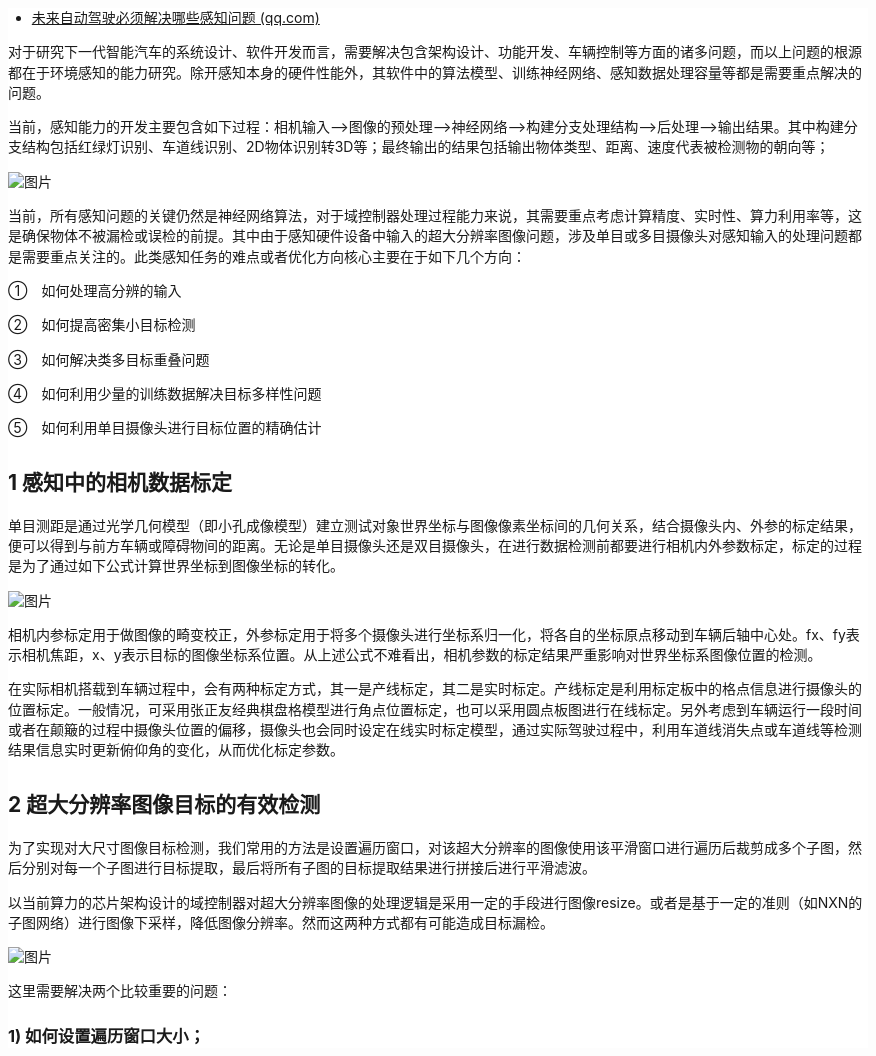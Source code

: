 - [未来自动驾驶必须解决哪些感知问题 (qq.com)](https://mp.weixin.qq.com/s/d4enZCTd48gAh00ynEx9aA)

对于研究下一代智能汽车的系统设计、软件开发而言，需要解决包含架构设计、功能开发、车辆控制等方面的诸多问题，而以上问题的根源都在于环境感知的能力研究。除开感知本身的硬件性能外，其软件中的算法模型、训练神经网络、感知数据处理容量等都是需要重点解决的问题。

当前，感知能力的开发主要包含如下过程：相机输入-->图像的预处理-->神经网络-->构建分支处理结构-->后处理-->输出结果。其中构建分支结构包括红绿灯识别、车道线识别、2D物体识别转3D等；最终输出的结果包括输出物体类型、距离、速度代表被检测物的朝向等；

![图片](https://mmbiz.qpic.cn/mmbiz_png/dgmES0HFW0uWWjxpRVkzKDPxoj6qVGlvov031N5CTibp0TEhp0YYibibgAL4WOMzvOuib7icabVLNiapFGrTialtupr5g/640?wx_fmt=png&wxfrom=5&wx_lazy=1&wx_co=1)



当前，所有感知问题的关键仍然是神经网络算法，对于域控制器处理过程能力来说，其需要重点考虑计算精度、实时性、算力利用率等，这是确保物体不被漏检或误检的前提。其中由于感知硬件设备中输入的超大分辨率图像问题，涉及单目或多目摄像头对感知输入的处理问题都是需要重点关注的。此类感知任务的难点或者优化方向核心主要在于如下几个方向：

①　如何处理高分辨的输入

②　如何提高密集小目标检测

③　如何解决类多目标重叠问题

④　如何利用少量的训练数据解决目标多样性问题

⑤　如何利用单目摄像头进行目标位置的精确估计

## 1 感知中的相机数据标定

单目测距是通过光学几何模型（即小孔成像模型）建立测试对象世界坐标与图像像素坐标间的几何关系，结合摄像头内、外参的标定结果，便可以得到与前方车辆或障碍物间的距离。无论是单目摄像头还是双目摄像头，在进行数据检测前都要进行相机内外参数标定，标定的过程是为了通过如下公式计算世界坐标到图像坐标的转化。



![图片](https://mmbiz.qpic.cn/mmbiz_png/dgmES0HFW0uWWjxpRVkzKDPxoj6qVGlvlNV6GbDtdY1A7gpWo7OW9pu4Mfvm0NJj7Lwwib0wicBPvTLricCeYppmA/640?wx_fmt=png&wxfrom=5&wx_lazy=1&wx_co=1)



相机内参标定用于做图像的畸变校正，外参标定用于将多个摄像头进行坐标系归一化，将各自的坐标原点移动到车辆后轴中心处。fx、fy表示相机焦距，x、y表示目标的图像坐标系位置。从上述公式不难看出，相机参数的标定结果严重影响对世界坐标系图像位置的检测。

在实际相机搭载到车辆过程中，会有两种标定方式，其一是产线标定，其二是实时标定。产线标定是利用标定板中的格点信息进行摄像头的位置标定。一般情况，可采用张正友经典棋盘格模型进行角点位置标定，也可以采用圆点板图进行在线标定。另外考虑到车辆运行一段时间或者在颠簸的过程中摄像头位置的偏移，摄像头也会同时设定在线实时标定模型，通过实际驾驶过程中，利用车道线消失点或车道线等检测结果信息实时更新俯仰角的变化，从而优化标定参数。

## 2 超大分辨率图像目标的有效检测

为了实现对大尺寸图像目标检测，我们常用的方法是设置遍历窗口，对该超大分辨率的图像使用该平滑窗口进行遍历后裁剪成多个子图，然后分别对每一个子图进行目标提取，最后将所有子图的目标提取结果进行拼接后进行平滑滤波。

以当前算力的芯片架构设计的域控制器对超大分辨率图像的处理逻辑是采用一定的手段进行图像resize。或者是基于一定的准则（如NXN的子图网络）进行图像下采样，降低图像分辨率。然而这两种方式都有可能造成目标漏检。

 

![图片](https://mmbiz.qpic.cn/mmbiz_png/dgmES0HFW0uWWjxpRVkzKDPxoj6qVGlv6rMmKuicvHCYQtEfD7iaEBBRzBibYOpLr1lNRtSJT6ZZdP2ic1eIE3kgMw/640?wx_fmt=png&wxfrom=5&wx_lazy=1&wx_co=1)



这里需要解决两个比较重要的问题：

### 1) 如何设置遍历窗口大小；
